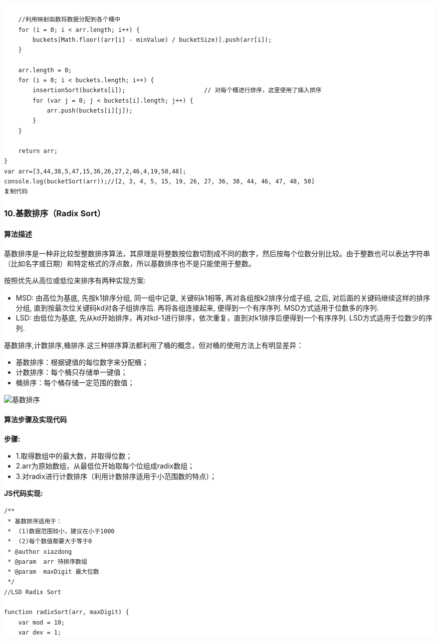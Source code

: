 ```

    //利用映射函数将数据分配到各个桶中
    for (i = 0; i < arr.length; i++) {
        buckets[Math.floor((arr[i] - minValue) / bucketSize)].push(arr[i]);
    }

    arr.length = 0;
    for (i = 0; i < buckets.length; i++) {
        insertionSort(buckets[i]);                      // 对每个桶进行排序，这里使用了插入排序
        for (var j = 0; j < buckets[i].length; j++) {
            arr.push(buckets[i][j]);                      
        }
    }

    return arr;
}
var arr=[3,44,38,5,47,15,36,26,27,2,46,4,19,50,48];
console.log(bucketSort(arr));//[2, 3, 4, 5, 15, 19, 26, 27, 36, 38, 44, 46, 47, 48, 50]
复制代码
```

### 10.基数排序（Radix Sort）

#### 算法描述

基数排序是一种非比较型整数排序算法，其原理是将整数按位数切割成不同的数字，然后按每个位数分别比较。由于整数也可以表达字符串（比如名字或日期）和特定格式的浮点数，所以基数排序也不是只能使用于整数。

按照优先从高位或低位来排序有两种实现方案:

- MSD: 由高位为基底, 先按k1排序分组, 同一组中记录, 关键码k1相等, 再对各组按k2排序分成子组, 之后, 对后面的关键码继续这样的排序分组, 直到按最次位关键码kd对各子组排序后. 再将各组连接起来, 便得到一个有序序列. MSD方式适用于位数多的序列.
- LSD: 由低位为基底, 先从kd开始排序，再对kd-1进行排序，依次重复，直到对k1排序后便得到一个有序序列. LSD方式适用于位数少的序列.

基数排序,计数排序,桶排序.这三种排序算法都利用了桶的概念，但对桶的使用方法上有明显差异：

- 基数排序：根据键值的每位数字来分配桶；
- 计数排序：每个桶只存储单一键值；
- 桶排序：每个桶存储一定范围的数值；



![基数排序](%E6%8E%92%E5%BA%8F.assets/1691dfecee7659e2)



#### 算法步骤及实现代码

**步骤:**

- 1.取得数组中的最大数，并取得位数；
- 2.arr为原始数组，从最低位开始取每个位组成radix数组；
- 3.对radix进行计数排序（利用计数排序适用于小范围数的特点）；

**JS代码实现:**

```
/**
 * 基数排序适用于：
 *  (1)数据范围较小，建议在小于1000
 *  (2)每个数值都要大于等于0
 * @author xiazdong
 * @param  arr 待排序数组
 * @param  maxDigit 最大位数
 */
//LSD Radix Sort

function radixSort(arr, maxDigit) {
    var mod = 10;
    var dev = 1;
```